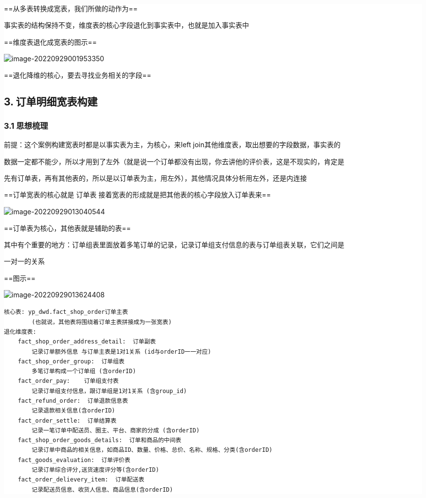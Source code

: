 ==从多表转换成宽表，我们所做的动作为==

事实表的结构保持不变，维度表的核心字段退化到事实表中，也就是加入事实表中

==维度表退化成宽表的图示==

![image-20220929001953350](E:\黑马培训\Hadoop生态圈\assets\image-20220929001953350.png)

==退化降维的核心，要去寻找业务相关的字段==



## 3. 订单明细宽表构建

### 3.1 思想梳理

前提：这个案例构建宽表时都是以事实表为主，为核心，来left join其他维度表，取出想要的字段数据，事实表的

数据一定都不能少，所以才用到了左外（就是说一个订单都没有出现，你去讲他的评价表，这是不现实的，肯定是

先有订单表，再有其他表的，所以是以订单表为主，用左外），其他情况具体分析用左外，还是内连接

==订单宽表的核心就是 订单表 接着宽表的形成就是把其他表的核心字段放入订单表来==

![image-20220929013040544](E:\黑马培训\Hadoop生态圈\assets\image-20220929013040544.png)

==订单表为核心，其他表就是辅助的表==

其中有个重要的地方：订单组表里面放着多笔订单的记录，记录订单组支付信息的表与订单组表关联，它们之间是

一对一的关系

==图示==

![image-20220929013624408](E:\黑马培训\Hadoop生态圈\assets\image-20220929013624408.png)

```sql
核心表: yp_dwd.fact_shop_order订单主表
		(也就说，其他表将围绕着订单主表拼接成为一张宽表)
退化维度表:
	fact_shop_order_address_detail:  订单副表 
		记录订单额外信息 与订单主表是1对1关系 (id与orderID一一对应) 
	fact_shop_order_group:  订单组表 
		多笔订单构成一个订单组 (含orderID)
	fact_order_pay:    订单组支付表
		记录订单组支付信息，跟订单组是1对1关系 (含group_id)
	fact_refund_order:  订单退款信息表
		记录退款相关信息(含orderID)		
	fact_order_settle:  订单结算表
		记录一笔订单中配送员、圈主、平台、商家的分成 (含orderID)
	fact_shop_order_goods_details:  订单和商品的中间表
		记录订单中商品的相关信息，如商品ID、数量、价格、总价、名称、规格、分类(含orderID)
	fact_goods_evaluation:  订单评价表
		记录订单综合评分,送货速度评分等(含orderID)        
	fact_order_delievery_item:  订单配送表
		记录配送员信息、收货人信息、商品信息(含orderID)
```
